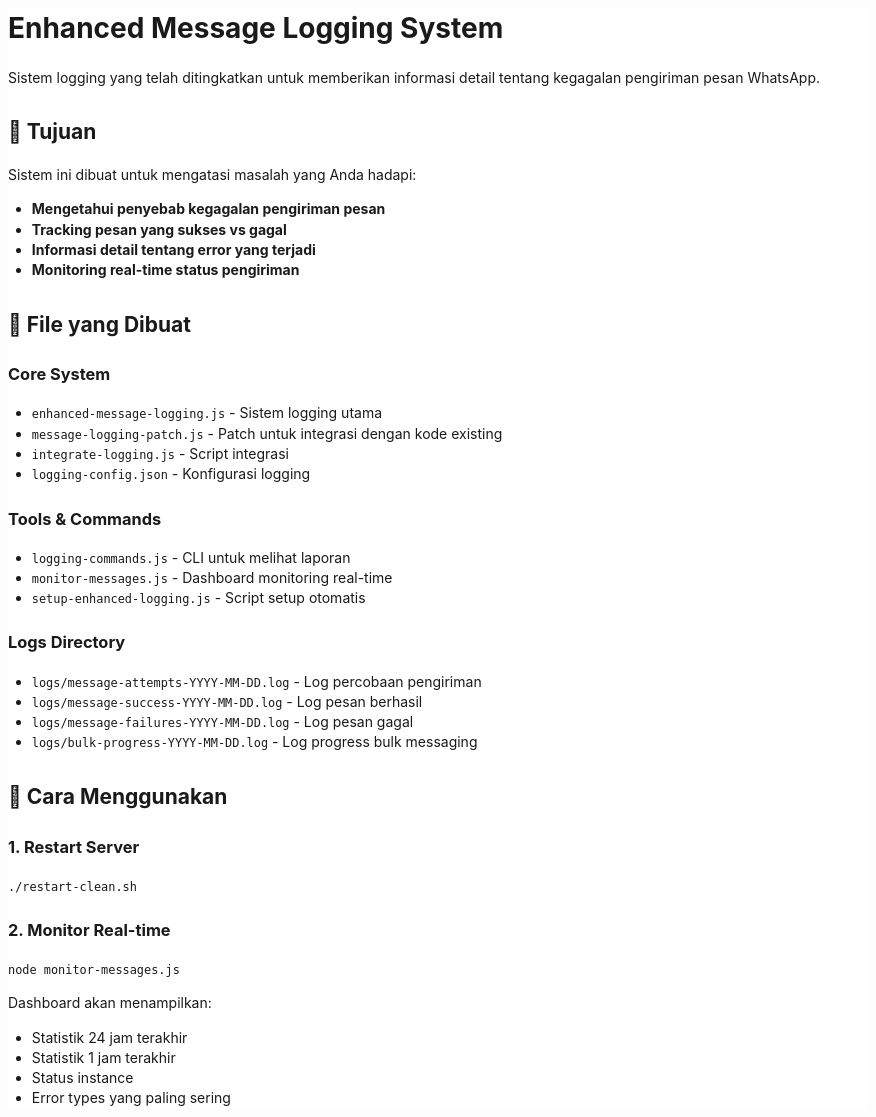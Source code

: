 # Enhanced Message Logging System

Sistem logging yang telah ditingkatkan untuk memberikan informasi detail tentang kegagalan pengiriman pesan WhatsApp.

## 🎯 Tujuan

Sistem ini dibuat untuk mengatasi masalah yang Anda hadapi:
- **Mengetahui penyebab kegagalan pengiriman pesan**
- **Tracking pesan yang sukses vs gagal**
- **Informasi detail tentang error yang terjadi**
- **Monitoring real-time status pengiriman**

## 📁 File yang Dibuat

### Core System
- `enhanced-message-logging.js` - Sistem logging utama
- `message-logging-patch.js` - Patch untuk integrasi dengan kode existing
- `integrate-logging.js` - Script integrasi
- `logging-config.json` - Konfigurasi logging

### Tools & Commands
- `logging-commands.js` - CLI untuk melihat laporan
- `monitor-messages.js` - Dashboard monitoring real-time
- `setup-enhanced-logging.js` - Script setup otomatis

### Logs Directory
- `logs/message-attempts-YYYY-MM-DD.log` - Log percobaan pengiriman
- `logs/message-success-YYYY-MM-DD.log` - Log pesan berhasil
- `logs/message-failures-YYYY-MM-DD.log` - Log pesan gagal
- `logs/bulk-progress-YYYY-MM-DD.log` - Log progress bulk messaging

## 🚀 Cara Menggunakan

### 1. Restart Server
```bash
./restart-clean.sh
```

### 2. Monitor Real-time
```bash
node monitor-messages.js
```
Dashboard akan menampilkan:
- Statistik 24 jam terakhir
- Statistik 1 jam terakhir
- Status instance
- Error types yang paling sering
